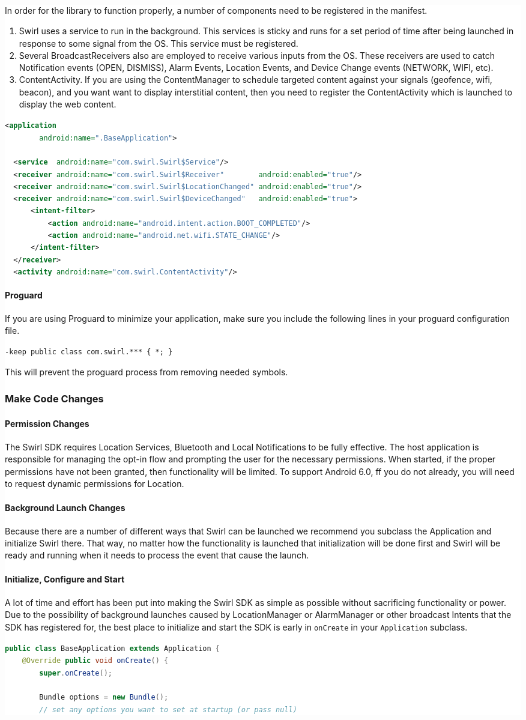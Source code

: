 In order for the library to function properly, a number of components need to be registered in the manifest.  
1. Swirl uses a service to run in the background.  This services is sticky and runs for a set period of time after being launched in response to some signal from the OS.  This service must be registered.
2. Several BroadcastReceivers also are employed to receive various inputs from the OS.  These receivers are used to catch Notification events (OPEN, DISMISS), Alarm Events, Location Events, and Device Change events (NETWORK, WIFI, etc).
3. ContentActivity.  If you are using the ContentManager to schedule targeted content against your signals (geofence, wifi, beacon), and you want want to display interstitial content, then you need to register the ContentActivity which is launched to display the web content.

```xml
<application
		android:name=".BaseApplication">
		
  <service  android:name="com.swirl.Swirl$Service"/>
  <receiver android:name="com.swirl.Swirl$Receiver"        android:enabled="true"/>
  <receiver android:name="com.swirl.Swirl$LocationChanged" android:enabled="true"/>
  <receiver android:name="com.swirl.Swirl$DeviceChanged"   android:enabled="true">
      <intent-filter>
          <action android:name="android.intent.action.BOOT_COMPLETED"/>
          <action android:name="android.net.wifi.STATE_CHANGE"/>
      </intent-filter>
  </receiver>
  <activity android:name="com.swirl.ContentActivity"/>
```

#### Proguard

If you are using Proguard to minimize your application, make sure you include the following lines in your proguard configuration file.
```
-keep public class com.swirl.*** { *; }
```
This will prevent the proguard process from removing needed symbols.

### Make Code Changes

#### Permission Changes
The Swirl SDK requires Location Services, Bluetooth and Local Notifications to be fully effective.  The host application is responsible for managing the opt-in flow and prompting the user for the necessary permissions.  When started, if the proper permissions have not been granted, then functionality will be limited.  To support Android 6.0, ff you do not already, you will need to request dynamic permissions for Location.

#### Background Launch Changes
Because there are a number of different ways that Swirl can be launched we recommend you subclass the Application and initialize Swirl there.  That way, no matter how the functionality is launched that initialization will be done first and Swirl will be ready and running when it needs to process the event that cause the launch.

#### Initialize, Configure and Start
A lot of time and effort has been put into making the Swirl SDK as simple as possible without sacrificing functionality or power.  Due to the possibility of background launches caused by LocationManager or AlarmManager or other broadcast Intents that the SDK has registered for, the best place to initialize and start the SDK is early in `onCreate` in your `Application` subclass.
```java
public class BaseApplication extends Application {
    @Override public void onCreate() {
        super.onCreate();
        
        Bundle options = new Bundle();
        // set any options you want to set at startup (or pass null)

```